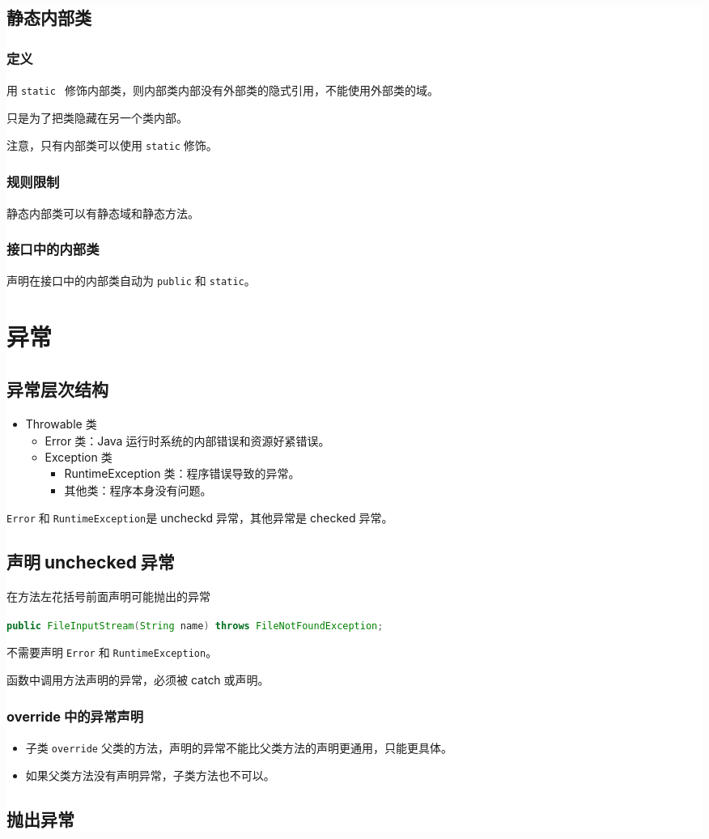## 静态内部类

### 定义

用 `static ` 修饰内部类，则内部类内部没有外部类的隐式引用，不能使用外部类的域。

只是为了把类隐藏在另一个类内部。

注意，只有内部类可以使用 `static` 修饰。

### 规则限制

静态内部类可以有静态域和静态方法。

### 接口中的内部类

声明在接口中的内部类自动为 `public` 和 `static`。



# 异常

## 异常层次结构

- Throwable 类
  - Error 类：Java 运行时系统的内部错误和资源好紧错误。
  - Exception 类
    - RuntimeException 类：程序错误导致的异常。
    - 其他类：程序本身没有问题。

`Error` 和 `RuntimeException`是 uncheckd 异常，其他异常是 checked 异常。



## 声明 unchecked 异常

在方法左花括号前面声明可能抛出的异常

```java
public FileInputStream(String name) throws FileNotFoundException;
```

不需要声明 `Error` 和 `RuntimeException`。

函数中调用方法声明的异常，必须被 catch 或声明。

### override 中的异常声明

- 子类 `override` 父类的方法，声明的异常不能比父类方法的声明更通用，只能更具体。

- 如果父类方法没有声明异常，子类方法也不可以。



## 抛出异常
